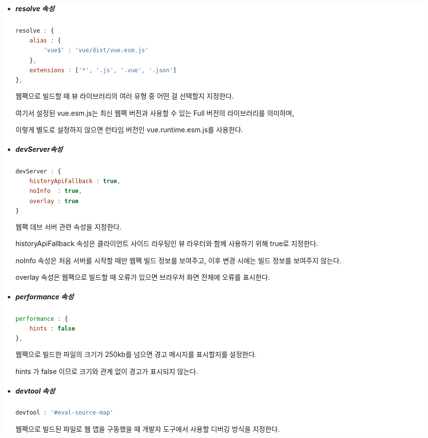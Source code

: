 
  * ##### resolve 속성

    ```js
    resolve : {
        alias : {
            'vue$' : 'vue/dist/vue.esm.js'
        },
        extensions : ['*', '.js', '.vue', '.json']
    },
    ```

    웹팩으로 빌드할 때 뷰 라이브러리의 여러 유형 중 어떤 걸 선택할지 지정한다.

    여기서 설정된 vue.esm.js는 최신 웹팩 버전과 사용할 수 있는 Full 버전의 라이브러리를 의미하며, 

    이렇게 별도로 설정하지 않으면 런타임 버전인 vue.runtime.esm.js를 사용한다.

    

  * ##### devServer속성

    ```js
    devServer : {
        historyApiFallback : true,
        noInfo  : true,
        overlay : true
    }
    ```

    웹팩 데브 서버 관련 속성을 지정한다.

    historyApiFallback 속성은 클라이언트 사이드 라우팅인 뷰 라우터와 함께 사용하기 위해 true로 지정한다.

    noInfo 속성은 처음 서버를 시작할 때만 웹팩 빌드 정보를 보여주고, 이후 변경 시에는 빌드 정보를 보여주지 않는다.

    overlay 속성은 웹팩으로 빌드할 때 오류가 있으면 브라우저 화면 전체에 오류를 표시한다.

    

  * ##### performance 속성

    ```js
    performance : {
        hints : false
    },
    ```

    웹팩으로 빌드한 파일의 크기가 250kb를 넘으면 경고 메시지를 표시할지를 설정한다.

    hints 가 false 이므로 크기와 관계 없이 경고가 표시되지 않는다.

    

  * ##### devtool 속성

    ```js
    devtool : '#eval-source-map'
    ```

    웹팩으로 빌드된 파일로 웹 앱을 구동했을 때 개발자 도구에서 사용할 디버깅 방식을 지정한다.
